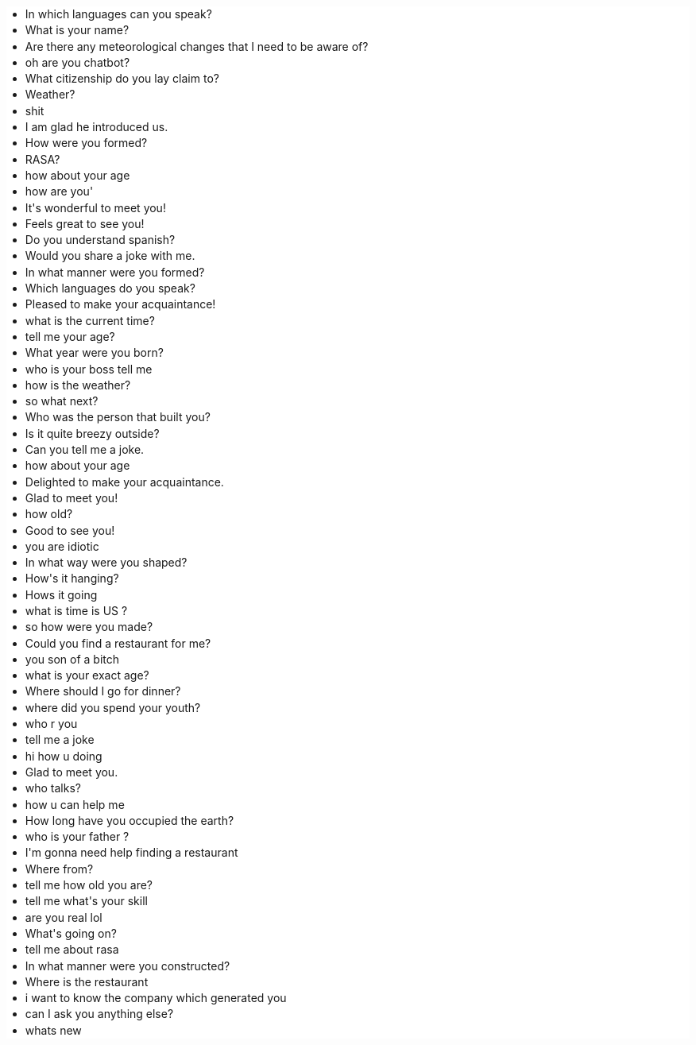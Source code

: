 - In which languages can you speak?
- What is your name?
- Are there any meteorological changes that I need to be aware of?
- oh are you chatbot?
- What citizenship do you lay claim to?
- Weather?
- shit
- I am glad he introduced us.
- How were you formed?
- RASA?
- how about your age
- how are you'
- It's wonderful to meet you!
- Feels great to see you!
- Do you understand spanish?
- Would you share a joke with me.
- In what manner were you formed?
- Which languages do you speak?
- Pleased to make your acquaintance!
- what is the current time?
- tell me your age?
- What year were you born?
- who is your boss tell me
- how is the weather?
- so what next?
- Who was the person that built you?
- Is it quite breezy outside?
- Can you tell me a joke.
- how about your age
- Delighted to make your acquaintance.
- Glad to meet you!
- how old?
- Good to see you!
- you are idiotic
- In what way were you shaped?
- How's it hanging?
- Hows it going
- what is time is US ?
- so how were you made?
- Could you find a restaurant for me?
- you son of a bitch
- what is your exact age?
- Where should I go for dinner?
- where did you spend your youth?
- who r you
- tell me a joke
- hi how u doing
- Glad to meet you.
- who talks?
- how u can help me
- How long have you occupied the earth?
- who is your father ?
- I'm gonna need help finding a restaurant
- Where from?
- tell me how old you are?
- tell me what's your skill
- are you real lol
- What's going on?
- tell me about rasa
- In what manner were you constructed?
- Where is the restaurant
- i want to know the company which generated you
- can I ask you anything else?
- whats new